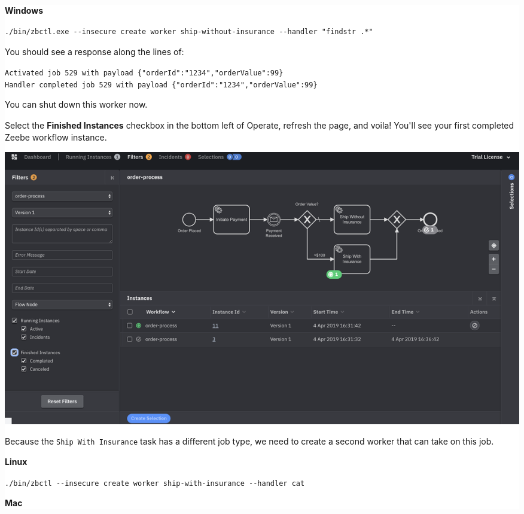 
**Windows**


```
./bin/zbctl.exe --insecure create worker ship-without-insurance --handler "findstr .*"
```


You should see a response along the lines of:


```
Activated job 529 with payload {"orderId":"1234","orderValue":99}
Handler completed job 529 with payload {"orderId":"1234","orderValue":99}
```


You can shut down this worker now.

Select the **Finished Instances** checkbox in the bottom left of Operate, refresh the page, and voila! You'll see your first completed Zeebe workflow instance.

![First Workflow Instance Complete](assets/tutorial-4.4-no-insurance-complete.png)

Because the `Ship With Insurance` task has a different job type, we need to create a second worker that can take on this job.

**Linux**


```
./bin/zbctl --insecure create worker ship-with-insurance --handler cat
```


**Mac**
